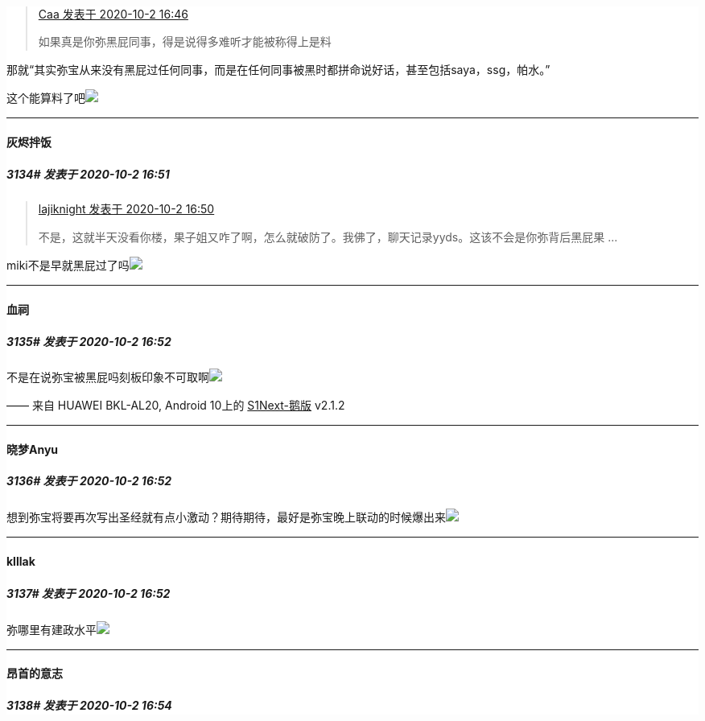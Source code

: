 
<blockquote><a href="httphttps://bbs.saraba1st.com/2b/forum.php?mod=redirect&amp;goto=findpost&amp;pid=48930285&amp;ptid=1962613" target="_blank">Caa 发表于 2020-10-2 16:46</a>

如果真是你弥黑屁同事，得是说得多难听才能被称得上是料</blockquote>
那就“其实弥宝从来没有黑屁过任何同事，而是在任何同事被黑时都拼命说好话，甚至包括saya，ssg，帕水。”


这个能算料了吧<img src="https://static.saraba1st.com/image/smiley/face2017/068.png" referrerpolicy="no-referrer">


-----

####  灰烬拌饭  
##### 3134#       发表于 2020-10-2 16:51


<blockquote><a href="httphttps://bbs.saraba1st.com/2b/forum.php?mod=redirect&amp;goto=findpost&amp;pid=48930320&amp;ptid=1962613" target="_blank">lajiknight 发表于 2020-10-2 16:50</a>

不是，这就半天没看你楼，果子姐又咋了啊，怎么就破防了。我佛了，聊天记录yyds。这该不会是你弥背后黑屁果 ...</blockquote>
miki不是早就黑屁过了吗<img src="https://static.saraba1st.com/image/smiley/face2017/245.png" referrerpolicy="no-referrer">


-----

####  血祠  
##### 3135#       发表于 2020-10-2 16:52


不是在说弥宝被黑屁吗刻板印象不可取啊<img src="https://static.saraba1st.com/image/smiley/face2017/067.png" referrerpolicy="no-referrer">

—— 来自 HUAWEI BKL-AL20, Android 10上的 [S1Next-鹅版](https://github.com/ykrank/S1-Next/releases) v2.1.2


-----

####  晓梦Anyu  
##### 3136#       发表于 2020-10-2 16:52


想到弥宝将要再次写出圣经就有点小激动？期待期待，最好是弥宝晚上联动的时候爆出来<img src="https://static.saraba1st.com/image/smiley/face2017/072.png" referrerpolicy="no-referrer">


-----

####  klllak  
##### 3137#       发表于 2020-10-2 16:52


弥哪里有建政水平<img src="https://static.saraba1st.com/image/smiley/face2017/068.png" referrerpolicy="no-referrer">


-----

####  昂首的意志  
##### 3138#       发表于 2020-10-2 16:54
